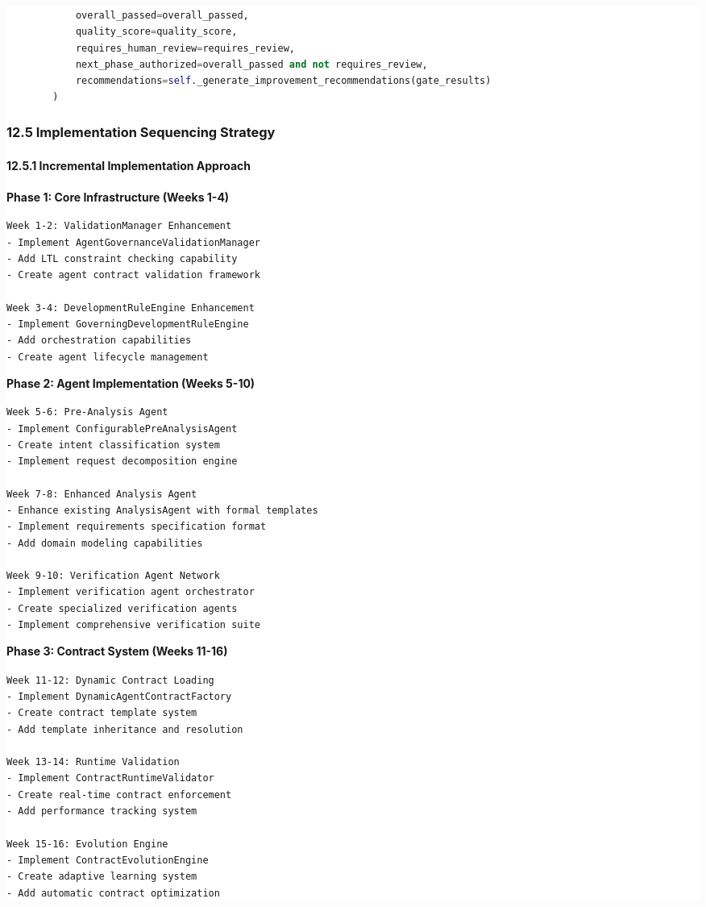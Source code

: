 ```python
            overall_passed=overall_passed,
            quality_score=quality_score,
            requires_human_review=requires_review,
            next_phase_authorized=overall_passed and not requires_review,
            recommendations=self._generate_improvement_recommendations(gate_results)
        )
```

### 12.5 Implementation Sequencing Strategy

#### 12.5.1 Incremental Implementation Approach

**Phase 1: Core Infrastructure (Weeks 1-4)**
```
Week 1-2: ValidationManager Enhancement
- Implement AgentGovernanceValidationManager
- Add LTL constraint checking capability
- Create agent contract validation framework

Week 3-4: DevelopmentRuleEngine Enhancement  
- Implement GoverningDevelopmentRuleEngine
- Add orchestration capabilities
- Create agent lifecycle management
```

**Phase 2: Agent Implementation (Weeks 5-10)**
```
Week 5-6: Pre-Analysis Agent
- Implement ConfigurablePreAnalysisAgent
- Create intent classification system
- Implement request decomposition engine

Week 7-8: Enhanced Analysis Agent
- Enhance existing AnalysisAgent with formal templates
- Implement requirements specification format
- Add domain modeling capabilities

Week 9-10: Verification Agent Network
- Implement verification agent orchestrator
- Create specialized verification agents
- Implement comprehensive verification suite
```

**Phase 3: Contract System (Weeks 11-16)**
```
Week 11-12: Dynamic Contract Loading
- Implement DynamicAgentContractFactory
- Create contract template system
- Add template inheritance and resolution

Week 13-14: Runtime Validation
- Implement ContractRuntimeValidator
- Create real-time contract enforcement
- Add performance tracking system

Week 15-16: Evolution Engine
- Implement ContractEvolutionEngine
- Create adaptive learning system
- Add automatic contract optimization
```
